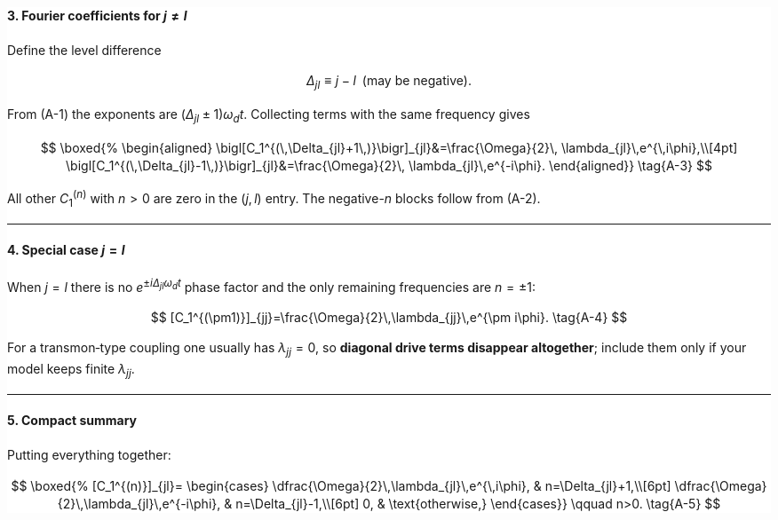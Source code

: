 
#### 3.  Fourier coefficients for $j\neq l$

Define the level difference

$$
\Delta_{jl}\equiv j-l\;\;(\text{may be negative}).
$$

From (A-1) the exponents are $(\Delta_{jl}\pm1)\omega_dt$.  Collecting terms with the same frequency gives

$$
\boxed{%
\begin{aligned}
\bigl[C_1^{(\,\Delta_{jl}+1\,)}\bigr]_{jl}&=\frac{\Omega}{2}\,
\lambda_{jl}\,e^{\,i\phi},\\[4pt]
\bigl[C_1^{(\,\Delta_{jl}-1\,)}\bigr]_{jl}&=\frac{\Omega}{2}\,
\lambda_{jl}\,e^{-i\phi}.
\end{aligned}}
\tag{A-3}
$$

All other $C_1^{(n)}$ with $n>0$ are zero in the $(j,l)$ entry.
The negative-$n$ blocks follow from (A-2).

---

#### 4.  Special case $j=l$

When $j=l$ there is no $e^{\pm i\Delta_{jl}\omega_dt}$ phase factor and the only remaining frequencies are $n=\pm1$:

$$
[C_1^{(\pm1)}]_{jj}=\frac{\Omega}{2}\,\lambda_{jj}\,e^{\pm i\phi}.
\tag{A-4}
$$

For a transmon‐type coupling one usually has $\lambda_{jj}=0$, so **diagonal drive terms disappear altogether**; include them only if your model keeps finite $\lambda_{jj}$.

---

#### 5.  Compact summary

Putting everything together:

$$
\boxed{%
[C_1^{(n)}]_{jl}=
\begin{cases}
\dfrac{\Omega}{2}\,\lambda_{jl}\,e^{\,i\phi}, & n=\Delta_{jl}+1,\\[6pt]
\dfrac{\Omega}{2}\,\lambda_{jl}\,e^{-i\phi}, & n=\Delta_{jl}-1,\\[6pt]
0, & \text{otherwise,}
\end{cases}}
\qquad n>0.
\tag{A-5}
$$
